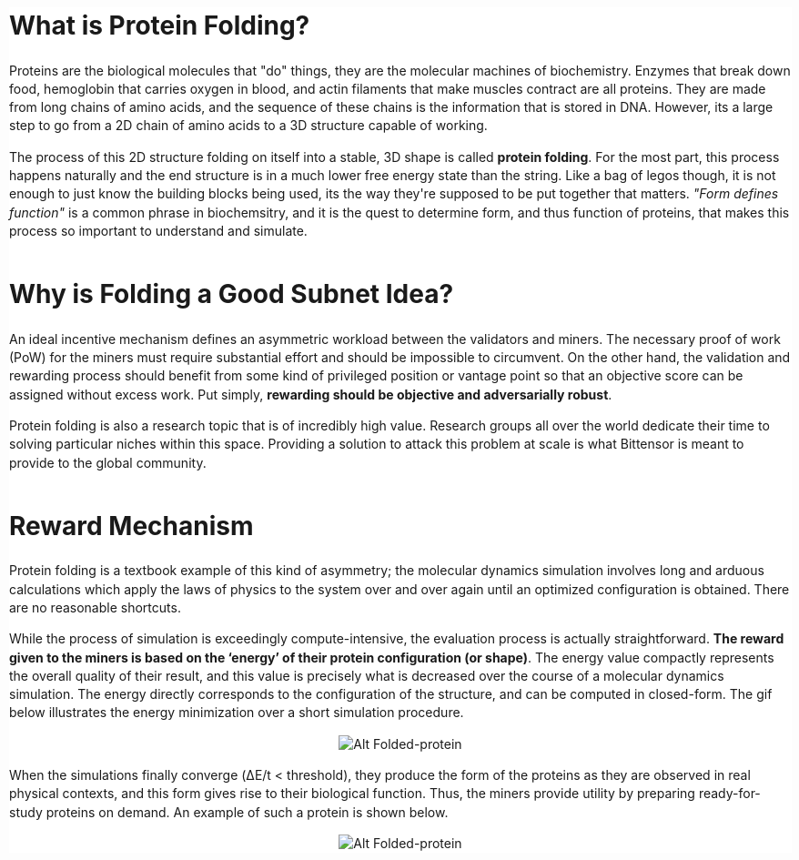   
# What is Protein Folding?  
  
  Proteins are the biological molecules that "do" things, they are the molecular machines of biochemistry. Enzymes that break down food, hemoglobin that carries oxygen in blood, and actin filaments that make muscles contract are all proteins. They are made from long chains of amino acids, and the sequence of these chains is the information that is stored in DNA. However, its a large step to go from a 2D chain of amino acids to a 3D structure capable of working. 

  The process of this 2D structure folding on itself into a stable, 3D shape is called **protein folding**. For the most part, this process happens naturally and the end structure is in a much lower free energy state than the string. Like a bag of legos though, it is not enough to just know the building blocks being used, its the way they're supposed to be put together that matters. *"Form defines function"* is a common phrase in biochemsitry, and it is the quest to determine form, and thus function of proteins, that makes this process so important to understand and simulate. 

# Why is Folding a Good Subnet Idea? 
An ideal incentive mechanism defines an asymmetric workload between the validators and miners. The necessary proof of work (PoW) for the miners must require substantial effort and should be impossible to circumvent. On the other hand, the validation and rewarding process should benefit from some kind of privileged position or vantage point so that an objective score can be assigned without excess work. Put simply, **rewarding should be objective and adversarially robust**.

Protein folding is also a research topic that is of incredibly high value. Research groups all over the world dedicate their time to solving particular niches within this space. Providing a solution to attack this problem at scale is what Bittensor is meant to provide to the global community. 

# Reward Mechanism
Protein folding is a textbook example of this kind of asymmetry; the molecular dynamics simulation involves long and arduous calculations which apply the laws of physics to the system over and over again until an optimized configuration is obtained. There are no reasonable shortcuts. 

While the process of simulation is exceedingly compute-intensive, the evaluation process is actually straightforward. **The reward given to the miners is based on the ‘energy’ of their protein configuration (or shape)**. The energy value compactly represents the overall quality of their result, and this value is precisely what is decreased over the course of a molecular dynamics simulation. The energy directly corresponds to the configuration of the structure, and can be computed in closed-form. The gif below illustrates the energy minimization over a short simulation procedure.

<div align="center">
    <img src="./assets/8emf_pdb_loss.gif" alt="Alt Folded-protein" width="500" height="350">
</div>

When the simulations finally converge (ΔE/t < threshold), they produce the form of the proteins as they are observed in real physical contexts, and this form gives rise to their biological function. Thus, the miners provide utility by preparing ready-for-study proteins on demand. An example of such a protein is shown below. 

<div align="center">
    <img src="./assets/8emf_pdb_protein.gif" alt="Alt Folded-protein" width="600" height="500">
</div>
